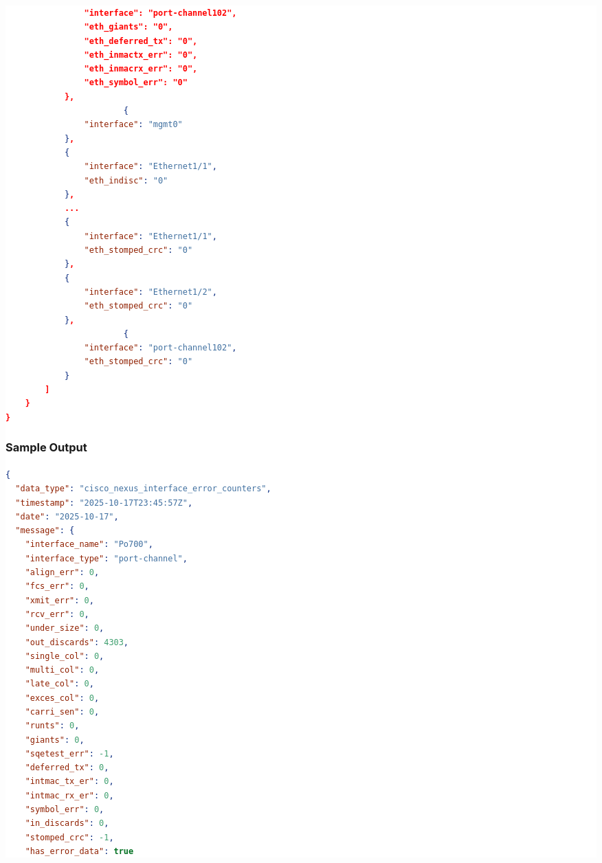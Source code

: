 ```json
                "interface": "port-channel102",
                "eth_giants": "0",
                "eth_deferred_tx": "0",
                "eth_inmactx_err": "0",
                "eth_inmacrx_err": "0",
                "eth_symbol_err": "0"
            },
                        {
                "interface": "mgmt0"
            },
            {
                "interface": "Ethernet1/1",
                "eth_indisc": "0"
            },
            ...
            {
                "interface": "Ethernet1/1",
                "eth_stomped_crc": "0"
            },
            {
                "interface": "Ethernet1/2",
                "eth_stomped_crc": "0"
            },
                        {
                "interface": "port-channel102",
                "eth_stomped_crc": "0"
            }
        ]
    }
}
```

### Sample Output

```json
{
  "data_type": "cisco_nexus_interface_error_counters",
  "timestamp": "2025-10-17T23:45:57Z",
  "date": "2025-10-17",
  "message": {
    "interface_name": "Po700",
    "interface_type": "port-channel",
    "align_err": 0,
    "fcs_err": 0,
    "xmit_err": 0,
    "rcv_err": 0,
    "under_size": 0,
    "out_discards": 4303,
    "single_col": 0,
    "multi_col": 0,
    "late_col": 0,
    "exces_col": 0,
    "carri_sen": 0,
    "runts": 0,
    "giants": 0,
    "sqetest_err": -1,
    "deferred_tx": 0,
    "intmac_tx_er": 0,
    "intmac_rx_er": 0,
    "symbol_err": 0,
    "in_discards": 0,
    "stomped_crc": -1,
    "has_error_data": true
```